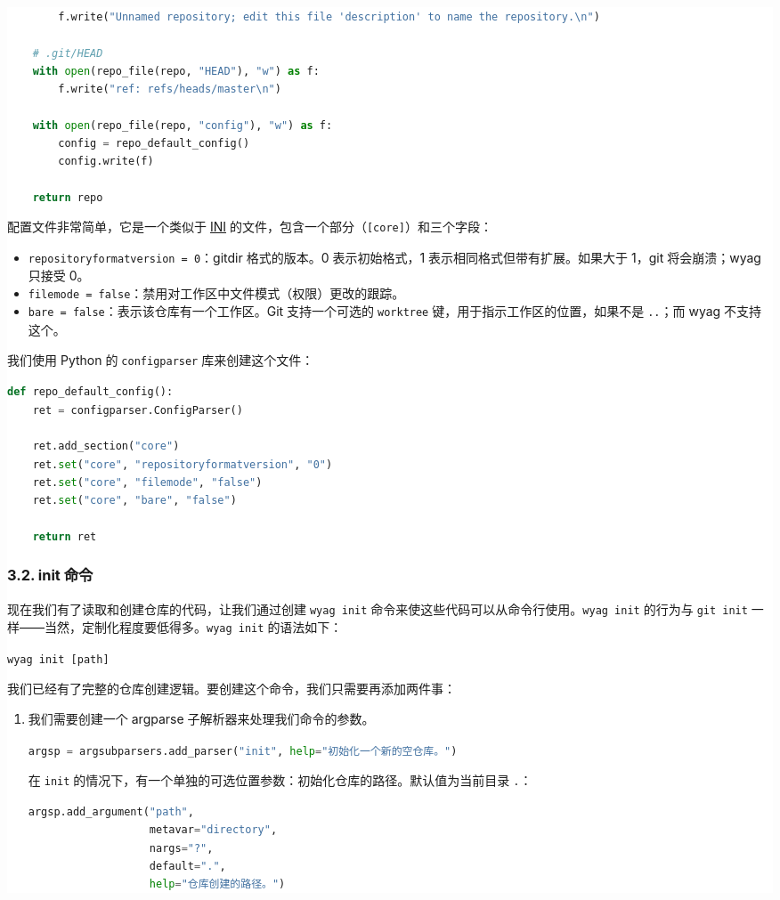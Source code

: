 ```python
        f.write("Unnamed repository; edit this file 'description' to name the repository.\n")

    # .git/HEAD
    with open(repo_file(repo, "HEAD"), "w") as f:
        f.write("ref: refs/heads/master\n")

    with open(repo_file(repo, "config"), "w") as f:
        config = repo_default_config()
        config.write(f)

    return repo
```

配置文件非常简单，它是一个类似于 [INI](https://en.wikipedia.org/wiki/INI_file) 的文件，包含一个部分（`[core]`）和三个字段：

- `repositoryformatversion = 0`：gitdir 格式的版本。0 表示初始格式，1 表示相同格式但带有扩展。如果大于 1，git 将会崩溃；wyag 只接受 0。
- `filemode = false`：禁用对工作区中文件模式（权限）更改的跟踪。
- `bare = false`：表示该仓库有一个工作区。Git 支持一个可选的 `worktree` 键，用于指示工作区的位置，如果不是 `..`；而 wyag 不支持这个。

我们使用 Python 的 `configparser` 库来创建这个文件：

```python
def repo_default_config():
    ret = configparser.ConfigParser()

    ret.add_section("core")
    ret.set("core", "repositoryformatversion", "0")
    ret.set("core", "filemode", "false")
    ret.set("core", "bare", "false")

    return ret
```

### 3.2. init 命令

现在我们有了读取和创建仓库的代码，让我们通过创建 `wyag init` 命令来使这些代码可以从命令行使用。`wyag init` 的行为与 `git init` 一样——当然，定制化程度要低得多。`wyag init` 的语法如下：

```txt
wyag init [path]
```

我们已经有了完整的仓库创建逻辑。要创建这个命令，我们只需要再添加两件事：

1. 我们需要创建一个 argparse 子解析器来处理我们命令的参数。

    ```python
    argsp = argsubparsers.add_parser("init", help="初始化一个新的空仓库。")
    ```

    在 `init` 的情况下，有一个单独的可选位置参数：初始化仓库的路径。默认值为当前目录 `.`：

    ```python
    argsp.add_argument("path",
                       metavar="directory",
                       nargs="?",
                       default=".",
                       help="仓库创建的路径。")
    ```
